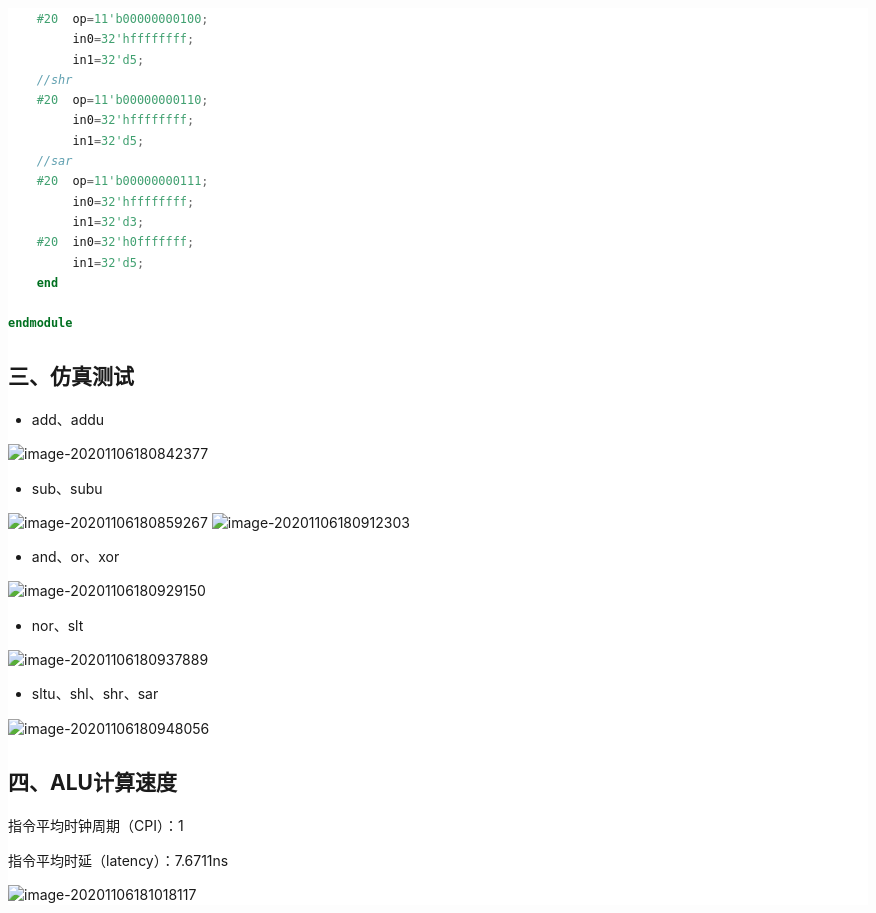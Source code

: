 ```verilog
    #20  op=11'b00000000100;
         in0=32'hffffffff;
         in1=32'd5;
    //shr
    #20  op=11'b00000000110;
         in0=32'hffffffff;
         in1=32'd5;
    //sar
    #20  op=11'b00000000111;
         in0=32'hffffffff;
         in1=32'd3;
    #20  in0=32'h0fffffff;
         in1=32'd5;
    end
    
endmodule
```



## 三、仿真测试

- add、addu

![image-20201106180842377](https://i.loli.net/2020/11/06/RerOpt4AjX3CB2P.png)

- sub、subu

![image-20201106180859267](https://i.loli.net/2020/11/06/YjandoN4AUrVzsK.png)
![image-20201106180912303](https://i.loli.net/2020/11/06/vmGngIlyWQNuw1p.png)

- and、or、xor

![image-20201106180929150](https://i.loli.net/2020/11/06/fuLOnGEFWJvakRA.png)

- nor、slt

![image-20201106180937889](D:\Typora-image\image-20201106180937889.png)

- sltu、shl、shr、sar

![image-20201106180948056](https://i.loli.net/2020/11/06/2OaIWPgU9XihQn6.png)



## 四、ALU计算速度

指令平均时钟周期（CPI）：1

指令平均时延（latency）：7.6711ns

![image-20201106181018117](https://i.loli.net/2020/11/06/FS3Ky7QMHRWnoj9.png)

